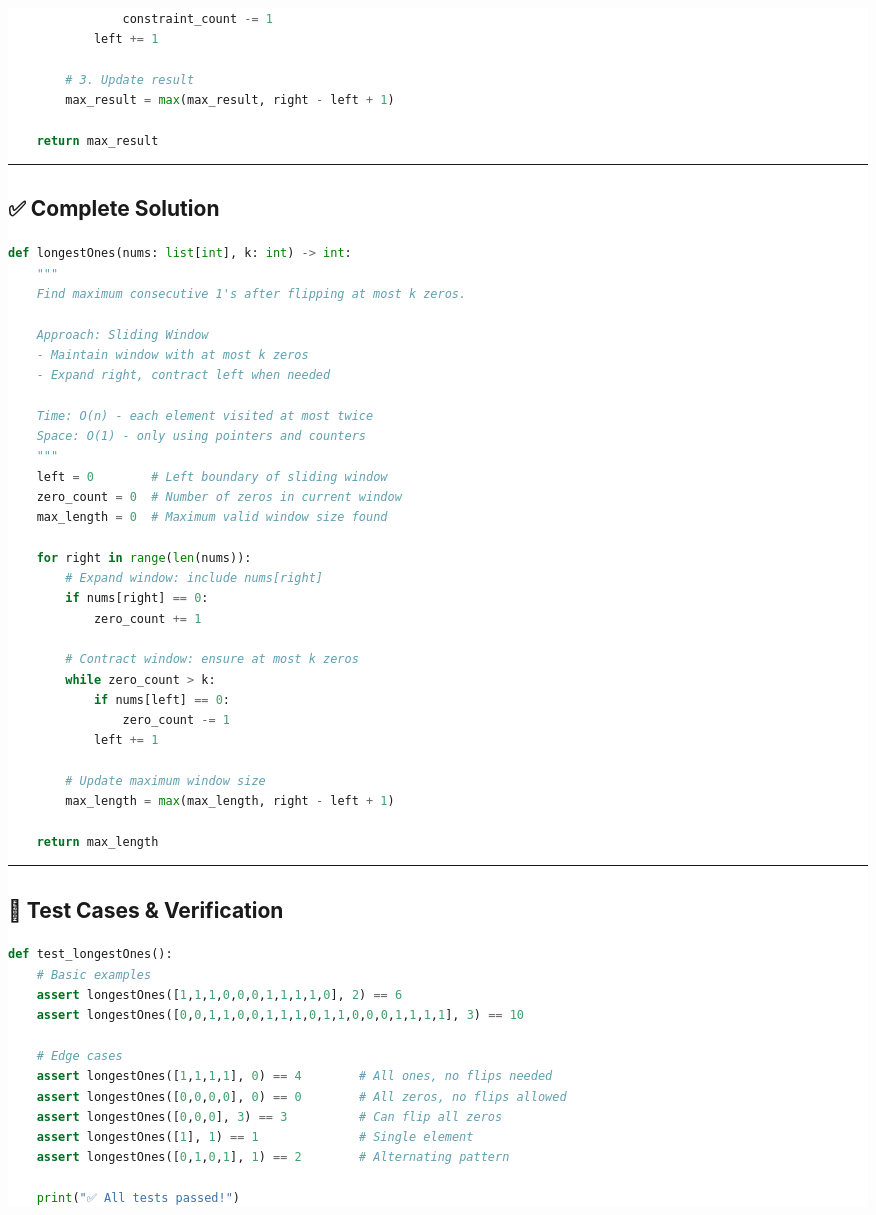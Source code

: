 ```python
                constraint_count -= 1
            left += 1
            
        # 3. Update result
        max_result = max(max_result, right - left + 1)
    
    return max_result
```

---

## ✅ Complete Solution

```python
def longestOnes(nums: list[int], k: int) -> int:
    """
    Find maximum consecutive 1's after flipping at most k zeros.
    
    Approach: Sliding Window
    - Maintain window with at most k zeros
    - Expand right, contract left when needed
    
    Time: O(n) - each element visited at most twice
    Space: O(1) - only using pointers and counters
    """
    left = 0        # Left boundary of sliding window
    zero_count = 0  # Number of zeros in current window
    max_length = 0  # Maximum valid window size found
    
    for right in range(len(nums)):
        # Expand window: include nums[right]
        if nums[right] == 0:
            zero_count += 1
        
        # Contract window: ensure at most k zeros
        while zero_count > k:
            if nums[left] == 0:
                zero_count -= 1
            left += 1
        
        # Update maximum window size
        max_length = max(max_length, right - left + 1)
    
    return max_length
```

---

## 🧪 Test Cases & Verification

```python
def test_longestOnes():
    # Basic examples
    assert longestOnes([1,1,1,0,0,0,1,1,1,1,0], 2) == 6
    assert longestOnes([0,0,1,1,0,0,1,1,1,0,1,1,0,0,0,1,1,1,1], 3) == 10
    
    # Edge cases
    assert longestOnes([1,1,1,1], 0) == 4        # All ones, no flips needed
    assert longestOnes([0,0,0,0], 0) == 0        # All zeros, no flips allowed
    assert longestOnes([0,0,0], 3) == 3          # Can flip all zeros
    assert longestOnes([1], 1) == 1              # Single element
    assert longestOnes([0,1,0,1], 1) == 2        # Alternating pattern
    
    print("✅ All tests passed!")
```